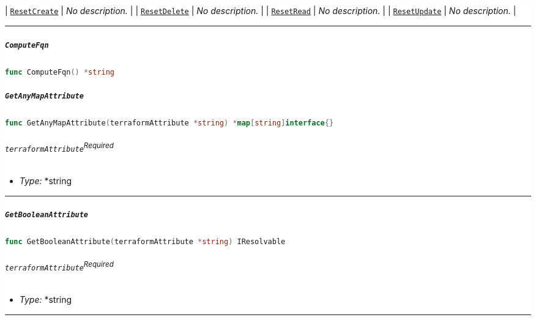 | <code><a href="#@cdktf/provider-azurerm.keyVaultCertificateIssuer.KeyVaultCertificateIssuerTimeoutsOutputReference.resetCreate">ResetCreate</a></code> | *No description.* |
| <code><a href="#@cdktf/provider-azurerm.keyVaultCertificateIssuer.KeyVaultCertificateIssuerTimeoutsOutputReference.resetDelete">ResetDelete</a></code> | *No description.* |
| <code><a href="#@cdktf/provider-azurerm.keyVaultCertificateIssuer.KeyVaultCertificateIssuerTimeoutsOutputReference.resetRead">ResetRead</a></code> | *No description.* |
| <code><a href="#@cdktf/provider-azurerm.keyVaultCertificateIssuer.KeyVaultCertificateIssuerTimeoutsOutputReference.resetUpdate">ResetUpdate</a></code> | *No description.* |

---

##### `ComputeFqn` <a name="ComputeFqn" id="@cdktf/provider-azurerm.keyVaultCertificateIssuer.KeyVaultCertificateIssuerTimeoutsOutputReference.computeFqn"></a>

```go
func ComputeFqn() *string
```

##### `GetAnyMapAttribute` <a name="GetAnyMapAttribute" id="@cdktf/provider-azurerm.keyVaultCertificateIssuer.KeyVaultCertificateIssuerTimeoutsOutputReference.getAnyMapAttribute"></a>

```go
func GetAnyMapAttribute(terraformAttribute *string) *map[string]interface{}
```

###### `terraformAttribute`<sup>Required</sup> <a name="terraformAttribute" id="@cdktf/provider-azurerm.keyVaultCertificateIssuer.KeyVaultCertificateIssuerTimeoutsOutputReference.getAnyMapAttribute.parameter.terraformAttribute"></a>

- *Type:* *string

---

##### `GetBooleanAttribute` <a name="GetBooleanAttribute" id="@cdktf/provider-azurerm.keyVaultCertificateIssuer.KeyVaultCertificateIssuerTimeoutsOutputReference.getBooleanAttribute"></a>

```go
func GetBooleanAttribute(terraformAttribute *string) IResolvable
```

###### `terraformAttribute`<sup>Required</sup> <a name="terraformAttribute" id="@cdktf/provider-azurerm.keyVaultCertificateIssuer.KeyVaultCertificateIssuerTimeoutsOutputReference.getBooleanAttribute.parameter.terraformAttribute"></a>

- *Type:* *string

---


